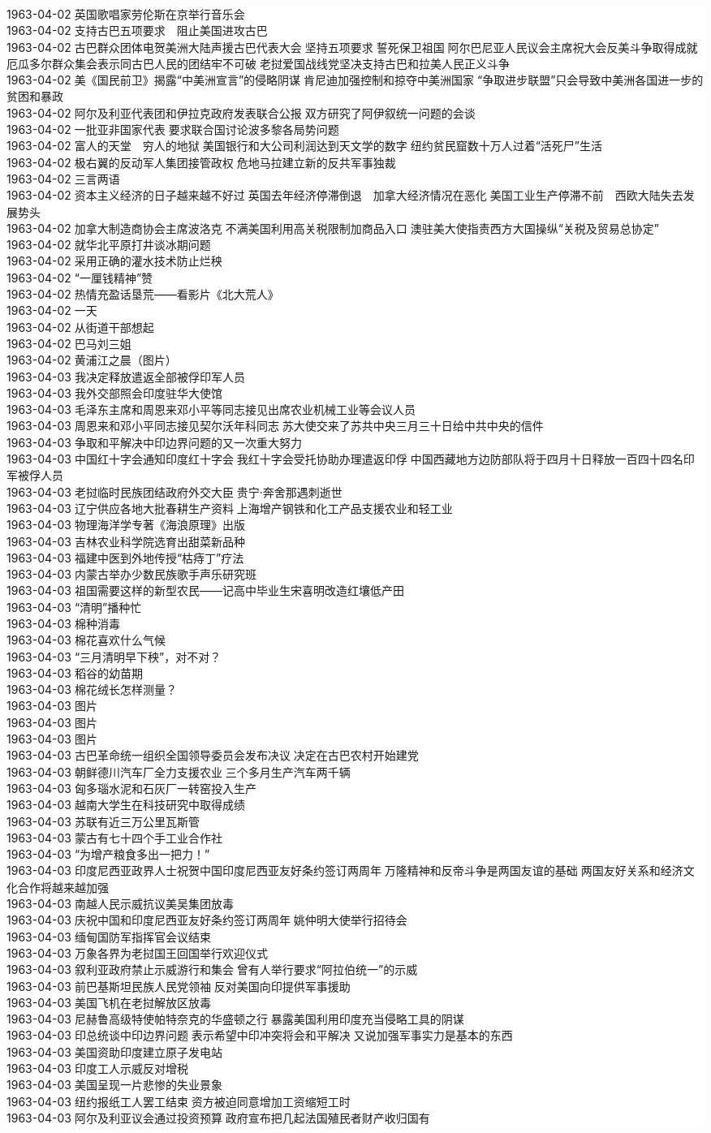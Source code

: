 1963-04-02 英国歌唱家劳伦斯在京举行音乐会  
1963-04-02 支持古巴五项要求　阻止美国进攻古巴  
1963-04-02 古巴群众团体电贺美洲大陆声援古巴代表大会  坚持五项要求  誓死保卫祖国   阿尔巴尼亚人民议会主席祝大会反美斗争取得成就   厄瓜多尔群众集会表示同古巴人民的团结牢不可破   老挝爱国战线党坚决支持古巴和拉美人民正义斗争  
1963-04-02 美《国民前卫》揭露“中美洲宣言”的侵略阴谋  肯尼迪加强控制和掠夺中美洲国家  “争取进步联盟”只会导致中美洲各国进一步的贫困和暴政  
1963-04-02 阿尔及利亚代表团和伊拉克政府发表联合公报  双方研究了阿伊叙统一问题的会谈  
1963-04-02 一批亚非国家代表  要求联合国讨论波多黎各局势问题  
1963-04-02 富人的天堂　穷人的地狱  美国银行和大公司利润达到天文学的数字  纽约贫民窟数十万人过着“活死尸”生活  
1963-04-02 极右翼的反动军人集团接管政权  危地马拉建立新的反共军事独裁  
1963-04-02 三言两语  
1963-04-02 资本主义经济的日子越来越不好过  英国去年经济停滞倒退　加拿大经济情况在恶化  美国工业生产停滞不前　西欧大陆失去发展势头  
1963-04-02 加拿大制造商协会主席波洛克  不满美国利用高关税限制加商品入口  澳驻美大使指责西方大国操纵“关税及贸易总协定”  
1963-04-02 就华北平原打井谈冰期问题  
1963-04-02 采用正确的灌水技术防止烂秧  
1963-04-02 “一厘钱精神”赞  
1963-04-02 热情充盈话垦荒——看影片《北大荒人》  
1963-04-02 一天  
1963-04-02 从街道干部想起  
1963-04-02 巴马刘三姐  
1963-04-02 黄浦江之晨（图片）  
1963-04-03 我决定释放遣返全部被俘印军人员  
1963-04-03 我外交部照会印度驻华大使馆  
1963-04-03 毛泽东主席和周恩来邓小平等同志接见出席农业机械工业等会议人员  
1963-04-03 周恩来和邓小平同志接见契尔沃年科同志  苏大使交来了苏共中央三月三十日给中共中央的信件  
1963-04-03 争取和平解决中印边界问题的又一次重大努力  
1963-04-03 中国红十字会通知印度红十字会  我红十字会受托协助办理遣返印俘  中国西藏地方边防部队将于四月十日释放一百四十四名印军被俘人员  
1963-04-03 老挝临时民族团结政府外交大臣  贵宁·奔舍那遇刺逝世  
1963-04-03 辽宁供应各地大批春耕生产资料  上海增产钢铁和化工产品支援农业和轻工业  
1963-04-03 物理海洋学专著《海浪原理》出版  
1963-04-03 吉林农业科学院选育出甜菜新品种  
1963-04-03 福建中医到外地传授“枯痔丁”疗法  
1963-04-03 内蒙古举办少数民族歌手声乐研究班  
1963-04-03 祖国需要这样的新型农民——记高中毕业生宋喜明改造红壤低产田  
1963-04-03 “清明”播种忙  
1963-04-03 棉种消毒  
1963-04-03 棉花喜欢什么气候  
1963-04-03 “三月清明早下秧”，对不对？  
1963-04-03 稻谷的幼苗期  
1963-04-03 棉花绒长怎样测量？  
1963-04-03 图片  
1963-04-03 图片  
1963-04-03 图片  
1963-04-03 古巴革命统一组织全国领导委员会发布决议  决定在古巴农村开始建党  
1963-04-03 朝鲜德川汽车厂全力支援农业  三个多月生产汽车两千辆  
1963-04-03 匈多瑙水泥和石灰厂一转窑投入生产  
1963-04-03 越南大学生在科技研究中取得成绩  
1963-04-03 苏联有近三万公里瓦斯管  
1963-04-03 蒙古有七十四个手工业合作社  
1963-04-03 “为增产粮食多出一把力！”  
1963-04-03 印度尼西亚政界人士祝贺中国印度尼西亚友好条约签订两周年  万隆精神和反帝斗争是两国友谊的基础  两国友好关系和经济文化合作将越来越加强  
1963-04-03 南越人民示威抗议美吴集团放毒  
1963-04-03 庆祝中国和印度尼西亚友好条约签订两周年  姚仲明大使举行招待会  
1963-04-03 缅甸国防军指挥官会议结束  
1963-04-03 万象各界为老挝国王回国举行欢迎仪式  
1963-04-03 叙利亚政府禁止示威游行和集会  曾有人举行要求“阿拉伯统一”的示威  
1963-04-03 前巴基斯坦民族人民党领袖  反对美国向印提供军事援助  
1963-04-03 美国飞机在老挝解放区放毒  
1963-04-03 尼赫鲁高级特使帕特奈克的华盛顿之行  暴露美国利用印度充当侵略工具的阴谋  
1963-04-03 印总统谈中印边界问题  表示希望中印冲突将会和平解决  又说加强军事实力是基本的东西  
1963-04-03 美国资助印度建立原子发电站  
1963-04-03 印度工人示威反对增税  
1963-04-03 美国呈现一片悲惨的失业景象  
1963-04-03 纽约报纸工人罢工结束  资方被迫同意增加工资缩短工时  
1963-04-03 阿尔及利亚议会通过投资预算  政府宣布把几起法国殖民者财产收归国有  